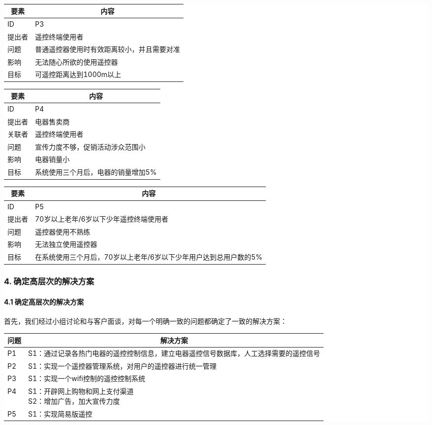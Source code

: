 | 要素   | 内容                                       |
| ------ | ------------------------------------------ |
| ID     | P3                                         |
| 提出者 | 遥控终端使用者                             |
| 问题   | 普通遥控器使用时有效距离较小，并且需要对准 |
| 影响   | 无法随心所欲的使用遥控器                   |
| 目标   | 可遥控距离达到1000m以上                    |

| 要素   | 内容                               |
| ------ | ---------------------------------- |
| ID     | P4                                 |
| 提出者 | 电器售卖商                         |
| 关联者 | 遥控终端使用者                     |
| 问题   | 宣传力度不够，促销活动涉众范围小   |
| 影响   | 电器销量小                         |
| 目标   | 系统使用三个月后，电器的销量增加5% |

| 要素   | 内容                                                         |
| ------ | ------------------------------------------------------------ |
| ID     | P5                                                           |
| 提出者 | 70岁以上老年/6岁以下少年遥控终端使用者                       |
| 问题   | 遥控器使用不熟练                                             |
| 影响   | 无法独立使用遥控器                                           |
| 目标   | 在系统使用三个月后，70岁以上老年/6岁以下少年用户达到总用户数的5% |



### 4. 确定高层次的解决方案

#### 4.1 确定高层次的解决方案

首先，我们经过小组讨论和与客户面谈，对每一个明确一致的问题都确定了一致的解决方案：

| 问题 | 解决方案                                                     |
| ---- | ------------------------------------------------------------ |
| P1   | S1：通过记录各热门电器的遥控控制信息，建立电器遥控信号数据库，人工选择需要的遥控信号 |
| P2   | S1：实现一个遥控器管理系统，对用户的遥控器进行统一管理       |
| P3   | S1：实现一个wifi控制的遥控控制系统                           |
| P4   | S1：开辟网上购物和网上支付渠道<br />S2：增加广告，加大宣传力度 |
| P5   | S1：实现简易版遥控                                           |
